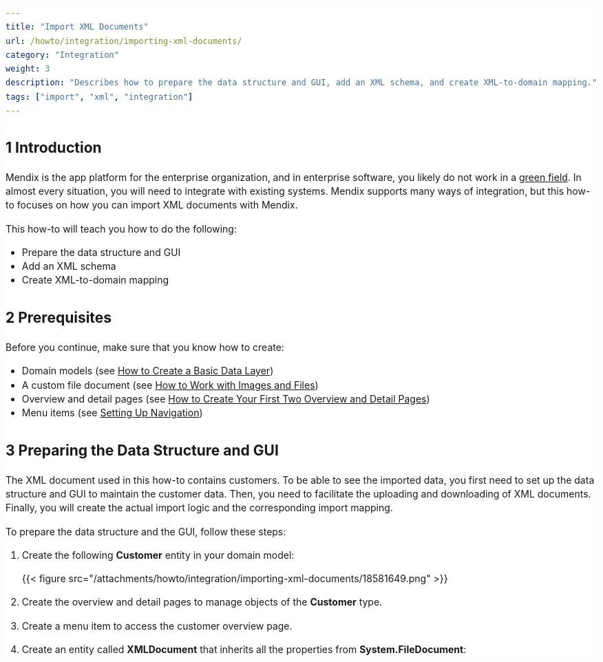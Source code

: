 ```yaml
---
title: "Import XML Documents"
url: /howto/integration/importing-xml-documents/
category: "Integration"
weight: 3
description: "Describes how to prepare the data structure and GUI, add an XML schema, and create XML-to-domain mapping."
tags: ["import", "xml", "integration"]
---
```


## 1 Introduction

Mendix is the app platform for the enterprise organization, and in enterprise software, you likely do not work in a [green field](https://en.wikipedia.org/wiki/Greenfield_project). In almost every situation, you will need to integrate with existing systems. Mendix supports many ways of integration, but this how-to focuses on how you can import XML documents with Mendix.

This how-to will teach you how to do the following:

* Prepare the data structure and GUI
* Add an XML schema
* Create XML-to-domain mapping

## 2 Prerequisites

Before you continue, make sure that you know how to create:

* Domain models (see [How to Create a Basic Data Layer](/howto/data-models/create-a-basic-data-layer/))
* A custom file document (see [How to Work with Images and Files](/howto/data-models/working-with-images-and-files/))
* Overview and detail pages (see [How to Create Your First Two Overview and Detail Pages](/howto/front-end/create-your-first-two-overview-and-detail-pages/))
* Menu items (see [Setting Up Navigation](/refguide/setting-up-the-navigation-structure/))

## 3 Preparing the Data Structure and GUI

The XML document used in this how-to contains customers. To be able to see the imported data, you first need to set up the data structure and GUI to maintain the customer data. Then, you need to facilitate the uploading and downloading of XML documents. Finally, you will create the actual import logic and the corresponding import mapping.

To prepare the data structure and the GUI, follow these steps:

1. Create the following **Customer** entity in your domain model:

    {{< figure src="/attachments/howto/integration/importing-xml-documents/18581649.png" >}}

2. Create the overview and detail pages to manage objects of the **Customer** type.
3. Create a menu item to access the customer overview page.
4. Create an entity called **XMLDocument** that inherits all the properties from **System.FileDocument**:
